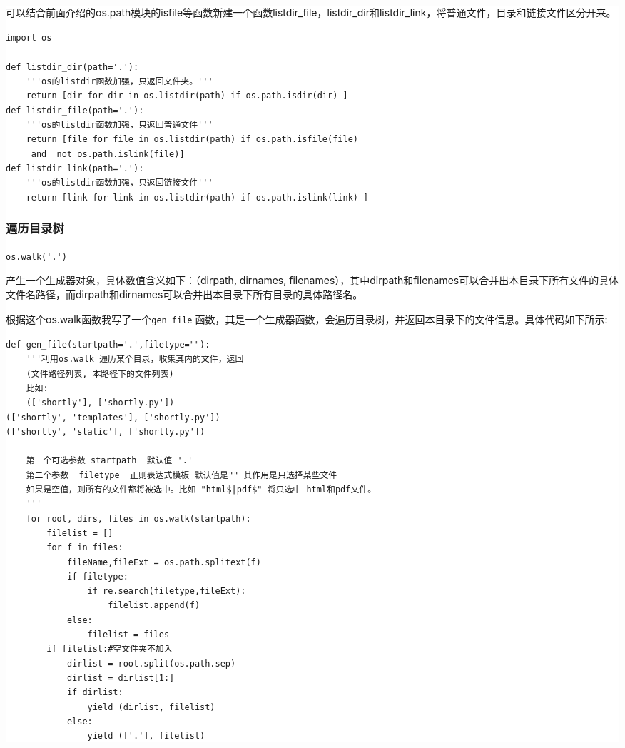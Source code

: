 可以结合前面介绍的os.path模块的isfile等函数新建一个函数listdir\_file，listdir\_dir和listdir\_link，将普通文件，目录和链接文件区分开来。

    import os
    
    def listdir_dir(path='.'):
        '''os的listdir函数加强，只返回文件夹。'''
        return [dir for dir in os.listdir(path) if os.path.isdir(dir) ]
    def listdir_file(path='.'):
        '''os的listdir函数加强，只返回普通文件'''
        return [file for file in os.listdir(path) if os.path.isfile(file)
         and  not os.path.islink(file)]
    def listdir_link(path='.'):
        '''os的listdir函数加强，只返回链接文件'''
        return [link for link in os.listdir(path) if os.path.islink(link) ]

### 遍历目录树

    os.walk('.')

产生一个生成器对象，具体数值含义如下：（dirpath, dirnames,
filenames），其中dirpath和filenames可以合并出本目录下所有文件的具体文件名路径，而dirpath和dirnames可以合并出本目录下所有目录的具体路径名。

根据这个os.walk函数我写了一个`gen_file`
函数，其是一个生成器函数，会遍历目录树，并返回本目录下的文件信息。具体代码如下所示:

    def gen_file(startpath='.',filetype=""):
        '''利用os.walk 遍历某个目录，收集其内的文件，返回
        (文件路径列表, 本路径下的文件列表)
        比如:
        (['shortly'], ['shortly.py'])
    (['shortly', 'templates'], ['shortly.py'])
    (['shortly', 'static'], ['shortly.py'])
    
        第一个可选参数 startpath  默认值 '.'
        第二个参数  filetype  正则表达式模板 默认值是"" 其作用是只选择某些文件
        如果是空值，则所有的文件都将被选中。比如 "html$|pdf$" 将只选中 html和pdf文件。
        '''
        for root, dirs, files in os.walk(startpath):
            filelist = []
            for f in files:
                fileName,fileExt = os.path.splitext(f)
                if filetype:
                    if re.search(filetype,fileExt):
                        filelist.append(f)
                else:
                    filelist = files
            if filelist:#空文件夹不加入
                dirlist = root.split(os.path.sep)
                dirlist = dirlist[1:]
                if dirlist:
                    yield (dirlist, filelist)
                else:
                    yield (['.'], filelist)
